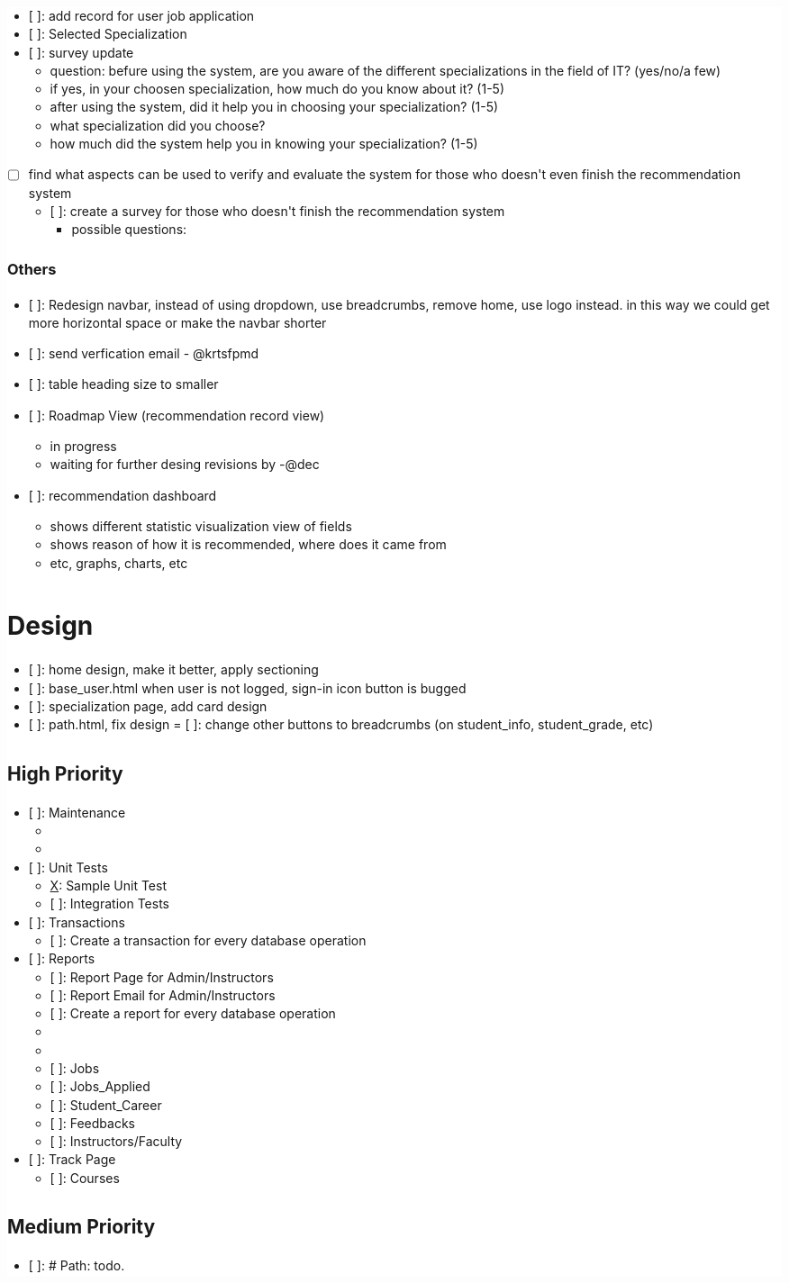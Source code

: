 

- [ ]: add record for user job application
- [ ]: Selected Specialization
- [ ]: survey update
    - question: befure using the system, are you aware of the different specializations in the field of IT? (yes/no/a few)
    - if yes, in your choosen specialization, how much do you know about it? (1-5)
    - after using the system, did it help you in choosing your specialization? (1-5)
    - what specialization did you choose? 
    - how much did the system help you in knowing your specialization? (1-5)
- [ ] find what aspects can be used to verify and evaluate the system for those who doesn't even finish the recommendation system
    - [ ]: create a survey for those who doesn't finish the recommendation system
        - possible questions:


### Others
- [ ]: Redesign navbar, instead of using dropdown, use breadcrumbs, remove home, use logo instead. in this way we could get more horizontal space or make the navbar shorter
- [ ]: send verfication email - @krtsfpmd
- [ ]: table heading size to smaller
- [ ]: Roadmap View (recommendation record view)
    - in progress
    - waiting for further desing revisions by -@dec

- [ ]: recommendation dashboard
    - shows different statistic visualization view of fields
    - shows reason of how it is recommended, where does it came from
    - etc, graphs, charts, etc

# Design
- [ ]: home design, make it better, apply sectioning
- [ ]: base_user.html when user is not logged, sign-in icon button is bugged
- [ ]: specialization page, add card design
- [ ]: path.html, fix design
= [ ]: change other buttons to breadcrumbs (on student_info, student_grade, etc)


## High Priority
- [ ]: Maintenance
    - [X]: Loggers
    - [X]: Handlers
- [ ]: Unit Tests
    - [X]: Sample Unit Test
    - [ ]: Integration Tests
- [ ]: Transactions
    - [ ]: Create a transaction for every database operation
- [ ]: Reports
    - [ ]: Report Page for Admin/Instructors
    - [ ]: Report Email for Admin/Instructors
    - [ ]: Create a report for every database operation
    - [X]: Students
    - [X]: Grades
    - [ ]: Jobs
    - [ ]: Jobs_Applied
    - [ ]: Student_Career
    - [ ]: Feedbacks
    - [ ]: Instructors/Faculty
- [ ]: Track Page
    - [ ]: Courses 
## Medium Priority
- [ ]: # Path: todo.